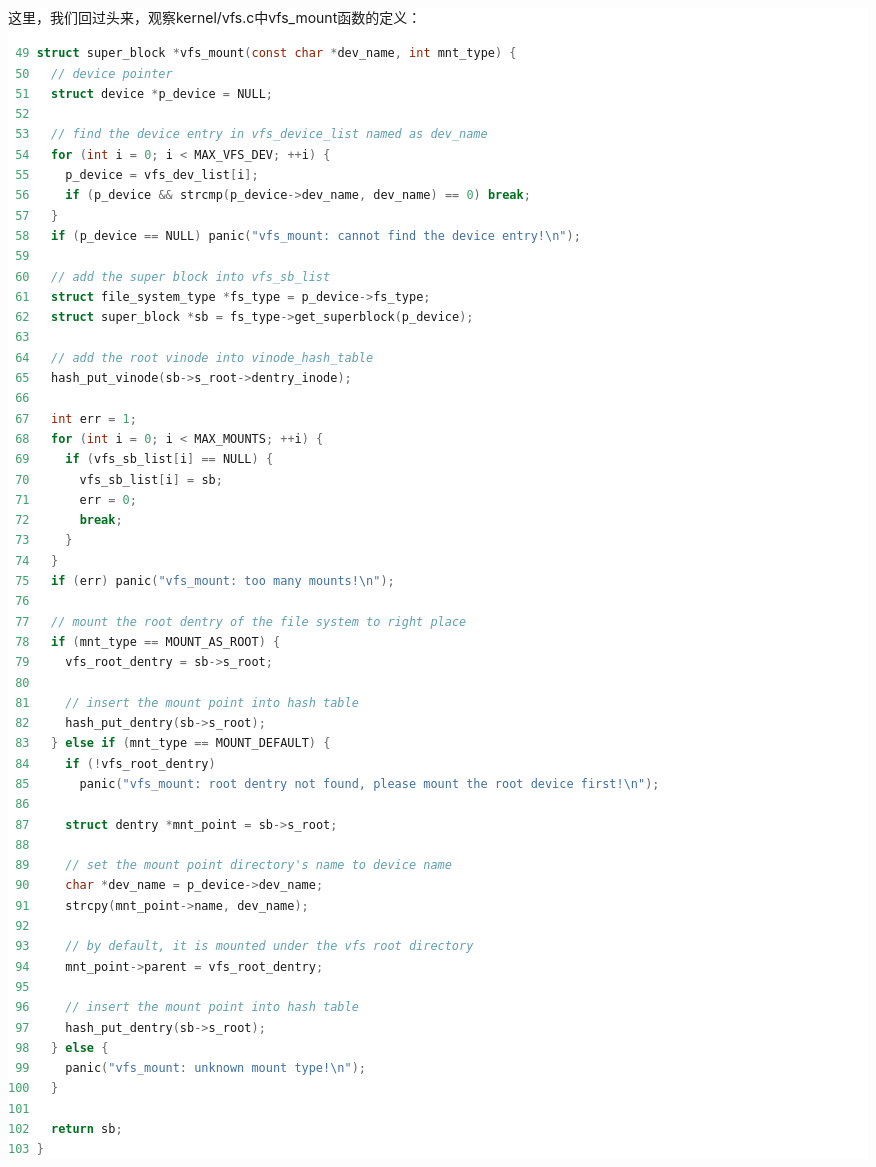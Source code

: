 这里，我们回过头来，观察kernel/vfs.c中vfs_mount函数的定义：

```c
 49 struct super_block *vfs_mount(const char *dev_name, int mnt_type) {
 50   // device pointer
 51   struct device *p_device = NULL;
 52 
 53   // find the device entry in vfs_device_list named as dev_name
 54   for (int i = 0; i < MAX_VFS_DEV; ++i) {
 55     p_device = vfs_dev_list[i];
 56     if (p_device && strcmp(p_device->dev_name, dev_name) == 0) break;
 57   }
 58   if (p_device == NULL) panic("vfs_mount: cannot find the device entry!\n");
 59 
 60   // add the super block into vfs_sb_list
 61   struct file_system_type *fs_type = p_device->fs_type;
 62   struct super_block *sb = fs_type->get_superblock(p_device);
 63 
 64   // add the root vinode into vinode_hash_table
 65   hash_put_vinode(sb->s_root->dentry_inode);
 66 
 67   int err = 1;
 68   for (int i = 0; i < MAX_MOUNTS; ++i) {
 69     if (vfs_sb_list[i] == NULL) {
 70       vfs_sb_list[i] = sb;
 71       err = 0;
 72       break;
 73     }
 74   }
 75   if (err) panic("vfs_mount: too many mounts!\n");
 76 
 77   // mount the root dentry of the file system to right place
 78   if (mnt_type == MOUNT_AS_ROOT) {
 79     vfs_root_dentry = sb->s_root;
 80 
 81     // insert the mount point into hash table
 82     hash_put_dentry(sb->s_root);
 83   } else if (mnt_type == MOUNT_DEFAULT) {
 84     if (!vfs_root_dentry)
 85       panic("vfs_mount: root dentry not found, please mount the root device first!\n");
 86 
 87     struct dentry *mnt_point = sb->s_root;
 88 
 89     // set the mount point directory's name to device name
 90     char *dev_name = p_device->dev_name;
 91     strcpy(mnt_point->name, dev_name);
 92 
 93     // by default, it is mounted under the vfs root directory
 94     mnt_point->parent = vfs_root_dentry;
 95 
 96     // insert the mount point into hash table
 97     hash_put_dentry(sb->s_root);
 98   } else {
 99     panic("vfs_mount: unknown mount type!\n");
100   }
101 
102   return sb;
103 }
```
